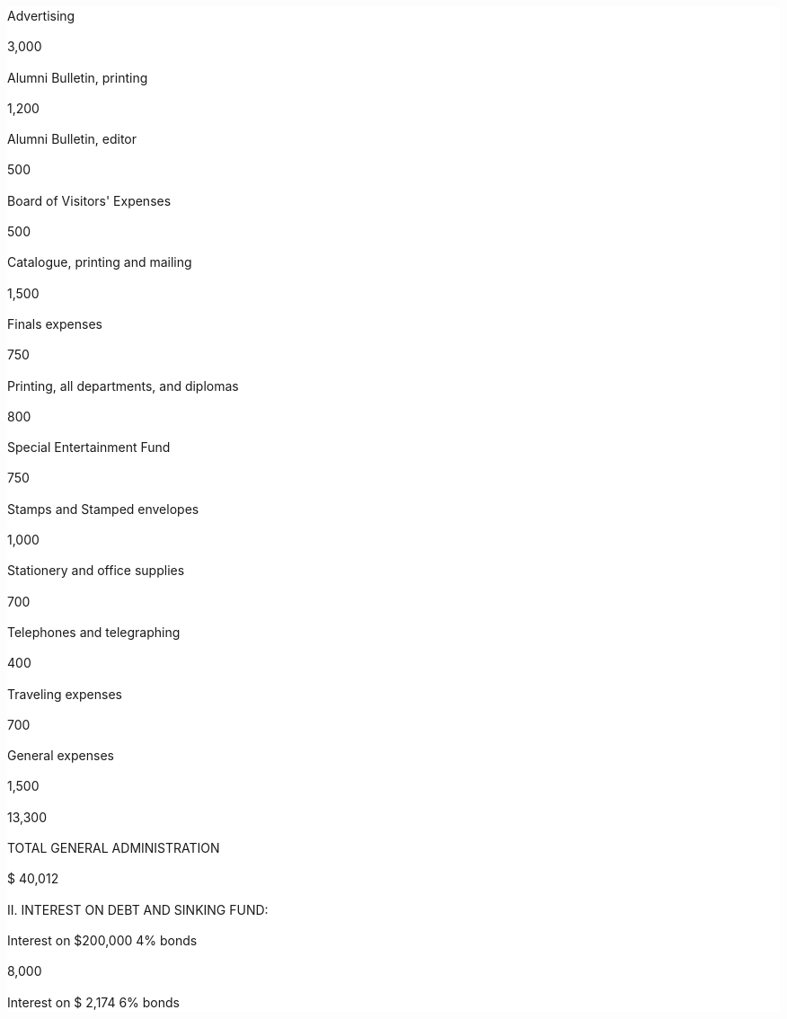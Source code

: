 Advertising

3,000

Alumni Bulletin, printing

1,200

Alumni Bulletin, editor

500

Board of Visitors' Expenses

500

Catalogue, printing and mailing

1,500

Finals expenses

750

Printing, all departments, and diplomas

800

Special Entertainment Fund

750

Stamps and Stamped envelopes

1,000

Stationery and office supplies

700

Telephones and telegraphing

400

Traveling expenses

700

General expenses

1,500

13,300

TOTAL GENERAL ADMINISTRATION

$ 40,012

II. INTEREST ON DEBT AND SINKING FUND:

Interest on $200,000 4% bonds

8,000

Interest on $ 2,174 6% bonds
